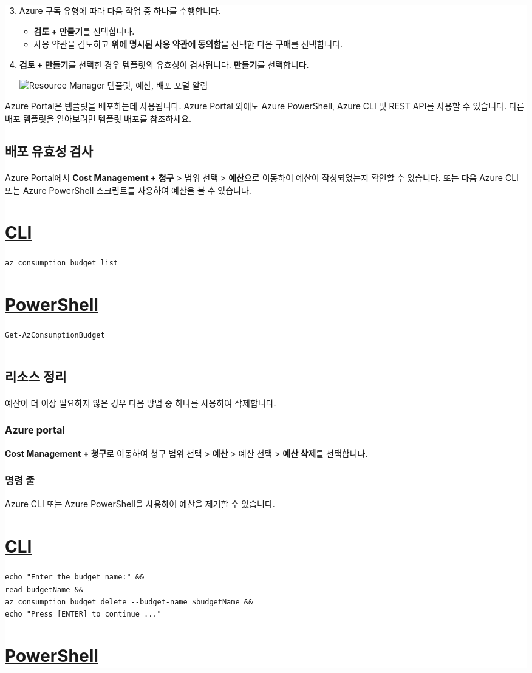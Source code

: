 3. Azure 구독 유형에 따라 다음 작업 중 하나를 수행합니다.
   - **검토 + 만들기**를 선택합니다.
   - 사용 약관을 검토하고 **위에 명시된 사용 약관에 동의함**을 선택한 다음 **구매**를 선택합니다.

4. **검토 + 만들기**를 선택한 경우 템플릿의 유효성이 검사됩니다. **만들기**를 선택합니다.  

   ![Resource Manager 템플릿, 예산, 배포 포털 알림](./media/quick-create-budget-template/resource-manager-template-portal-deployment-notification.png)

Azure Portal은 템플릿을 배포하는데 사용됩니다. Azure Portal 외에도 Azure PowerShell, Azure CLI 및 REST API를 사용할 수 있습니다. 다른 배포 템플릿을 알아보려면 [템플릿 배포](../../azure-resource-manager/templates/deploy-powershell.md)를 참조하세요.

## <a name="validate-the-deployment"></a>배포 유효성 검사

Azure Portal에서 **Cost Management + 청구** > 범위 선택 > **예산**으로 이동하여 예산이 작성되었는지 확인할 수 있습니다. 또는 다음 Azure CLI 또는 Azure PowerShell 스크립트를 사용하여 예산을 볼 수 있습니다.

# <a name="cli"></a>[CLI](#tab/CLI)

```azurecli-interactive
az consumption budget list
```

# <a name="powershell"></a>[PowerShell](#tab/PowerShell)

```azurepowershell-interactive
Get-AzConsumptionBudget
```

---

## <a name="clean-up-resources"></a>리소스 정리

예산이 더 이상 필요하지 않은 경우 다음 방법 중 하나를 사용하여 삭제합니다.

### <a name="azure-portal"></a>Azure portal

**Cost Management + 청구**로 이동하여 청구 범위 선택 > **예산** > 예산 선택 > **예산 삭제**를 선택합니다.

### <a name="command-line"></a>명령 줄

Azure CLI 또는 Azure PowerShell을 사용하여 예산을 제거할 수 있습니다.

# <a name="cli"></a>[CLI](#tab/CLI)

```azurecli-interactive
echo "Enter the budget name:" &&
read budgetName &&
az consumption budget delete --budget-name $budgetName &&
echo "Press [ENTER] to continue ..."
```

# <a name="powershell"></a>[PowerShell](#tab/PowerShell)
